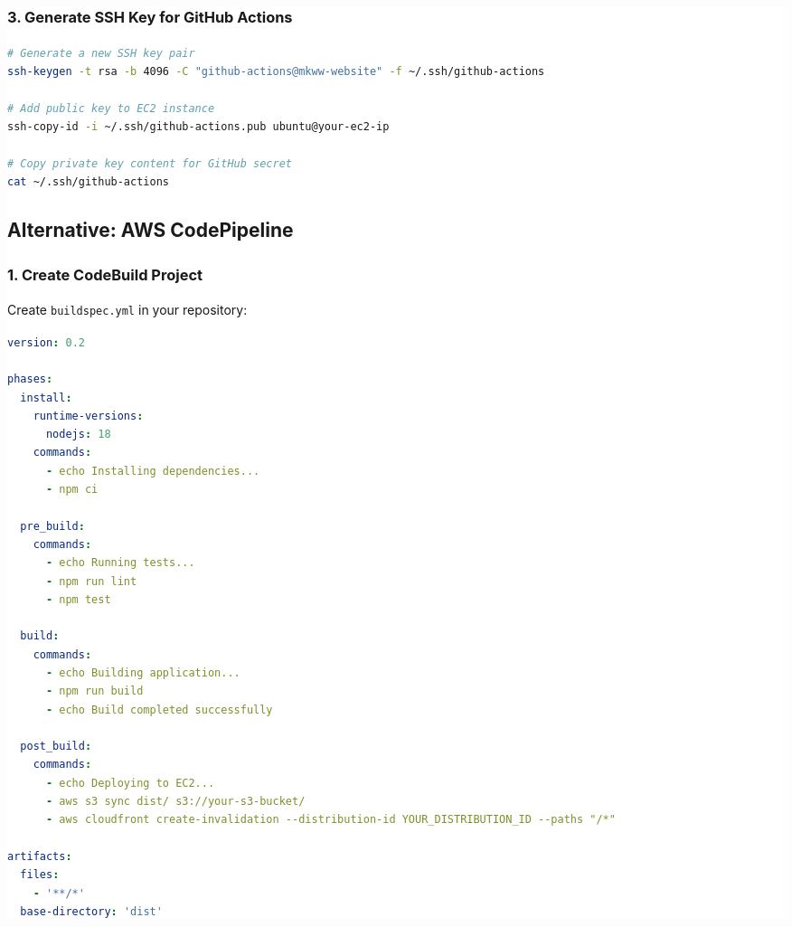 ### 3. Generate SSH Key for GitHub Actions

```bash
# Generate a new SSH key pair
ssh-keygen -t rsa -b 4096 -C "github-actions@mkww-website" -f ~/.ssh/github-actions

# Add public key to EC2 instance
ssh-copy-id -i ~/.ssh/github-actions.pub ubuntu@your-ec2-ip

# Copy private key content for GitHub secret
cat ~/.ssh/github-actions
```

## Alternative: AWS CodePipeline

### 1. Create CodeBuild Project

Create `buildspec.yml` in your repository:

```yaml
version: 0.2

phases:
  install:
    runtime-versions:
      nodejs: 18
    commands:
      - echo Installing dependencies...
      - npm ci
  
  pre_build:
    commands:
      - echo Running tests...
      - npm run lint
      - npm test
  
  build:
    commands:
      - echo Building application...
      - npm run build
      - echo Build completed successfully
  
  post_build:
    commands:
      - echo Deploying to EC2...
      - aws s3 sync dist/ s3://your-s3-bucket/
      - aws cloudfront create-invalidation --distribution-id YOUR_DISTRIBUTION_ID --paths "/*"

artifacts:
  files:
    - '**/*'
  base-directory: 'dist'
```
